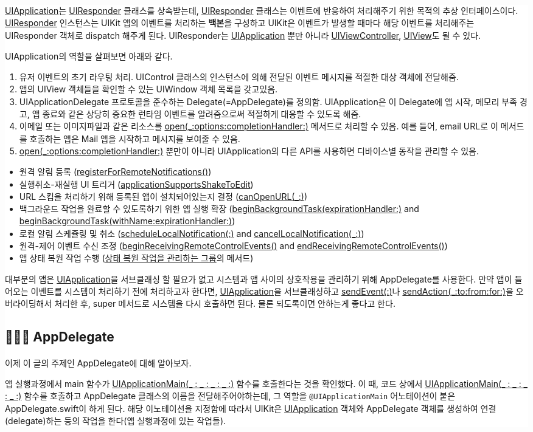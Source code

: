 [UIApplication](https://developer.apple.com/documentation/uikit/uiapplication)는 [UIResponder](https://developer.apple.com/documentation/uikit/uiresponder) 클래스를 상속받는데, [UIResponder](https://developer.apple.com/documentation/uikit/uiresponder) 클래스는 이벤트에 반응하여 처리해주기 위한 목적의 추상 인터페이스이다.
[UIResponder](https://developer.apple.com/documentation/uikit/uiresponder) 인스턴스는 UIKit 앱의 이벤트를 처리하는 **백본**을 구성하고 UIKit은 이벤트가 발생할 때마다 해당 이벤트를 처리해주는 UIResponder 객체로 dispatch 해주게 된다. UIResponder는 [UIApplication](https://developer.apple.com/documentation/uikit/uiapplication) 뿐만 아니라 [UIViewController](https://developer.apple.com/documentation/uikit/uiviewcontroller), [UIView](https://developer.apple.com/documentation/uikit/uiview)도 될 수 있다.

UIApplication의 역할을 살펴보면 아래와 같다.

1. 유저 이벤트의 초기 라우팅 처리. UIControl 클래스의 인스턴스에 의해 전달된 이벤트 메시지를 적절한 대상 객체에 전달해줌.
2. 앱의 UIView 객체들을 확인할 수 있는 UIWindow 객체 목록을 갖고있음.
3. UIApplicationDelegate 프로토콜을 준수하는 Delegate(=AppDelegate)를 정의함. UIApplication은 이 Delegate에 앱 시작, 메모리 부족 경고,
앱 종료와 같은 상당히 중요한 런타임 이벤트를 알려줌으로써 적절하게 대응할 수 있도록 해줌.
4. 이메일 또는 이미지파일과 같은 리소스를 [open(_:options:completionHandler:)](https://developer.apple.com/documentation/uikit/uiapplication/1648685-open) 메서드로 처리할 수 있음. 예를 들어, email URL로 이 메서드를 호출하는 앱은 Mail 앱을 시작하고 메시지를 보여줄 수 있음.
5. [open(_:options:completionHandler:)](https://developer.apple.com/documentation/uikit/uiapplication/1648685-open) 뿐만이 아니라 UIApplication의 다른 API를 사용하면 디바이스별 동작을 관리할 수 있음.
- 원격 알림 등록 ([registerForRemoteNotifications()](https://developer.apple.com/documentation/uikit/uiapplication/1623078-registerforremotenotifications))
- 실행취소-재실행 UI 트리거 ([applicationSupportsShakeToEdit](https://developer.apple.com/documentation/uikit/uiapplication/1623127-applicationsupportsshaketoedit))
- URL 스킴을 처리하기 위해 등록된 앱이 설치되어있는지 결정 ([canOpenURL(_:)](https://developer.apple.com/documentation/uikit/uiapplication/1622952-canopenurl))
- 백그라운드 작업을 완료할 수 있도록하기 위한 앱 실행 확장 ([beginBackgroundTask(expirationHandler:)](https://developer.apple.com/documentation/uikit/uiapplication/1623031-beginbackgroundtask) and [beginBackgroundTask(withName:expirationHandler:)](https://developer.apple.com/documentation/uikit/uiapplication/1623051-beginbackgroundtask))
- 로컬 알림 스케쥴링 및 취소 ([scheduleLocalNotification(:)](https://developer.apple.com/documentation/uikit/uiapplication/1623005-schedulelocalnotification) and [cancelLocalNotification(_:)](https://developer.apple.com/documentation/uikit/uiapplication/1623082-cancellocalnotification))
- 원격-제어 이벤트 수신 조정 ([beginReceivingRemoteControlEvents()](https://developer.apple.com/documentation/uikit/uiapplication/1623126-beginreceivingremotecontrolevent) and [endReceivingRemoteControlEvents()](https://developer.apple.com/documentation/uikit/uiapplication/1623057-endreceivingremotecontrolevents))
- 앱 상태 복원 작업 수행 ([상태 복원 작업을 관리하는 그룹](https://developer.apple.com/documentation/uikit/uiapplication#1657552)의 메서드)

대부분의 앱은 [UIApplication](https://developer.apple.com/documentation/uikit/uiapplication)을 서브클래싱 할 필요가 없고 시스템과 앱 사이의 상호작용을 관리하기 위해 AppDelegate를 사용한다. 만약 앱이 들어오는 이벤트를 시스템이 처리하기 전에 처리하고자 한다면, [UIApplication](https://developer.apple.com/documentation/uikit/uiapplication)을 서브클래싱하고 [sendEvent(:)](https://developer.apple.com/documentation/uikit/uiapplication/1623043-sendevent)나 [sendAction(_:to:from:for:)](https://developer.apple.com/documentation/uikit/uiapplication/1622946-sendaction)을 오버라이딩해서 처리한 후, super 메서드로 시스템을 다시 호출하면 된다. 물론 되도록이면 안하는게 좋다고 한다.

## 🏄🏻‍♂️ AppDelegate
이제 이 글의 주제인 AppDelegate에 대해 알아보자.

앱 실행과정에서 main 함수가 [UIApplicationMain(_ : _ : _ : _ :)](https://developer.apple.com/documentation/uikit/1622933-uiapplicationmain) 함수를 호출한다는 것을 확인했다. 이 때, 코드 상에서 [UIApplicationMain(_ : _ : _ : _ :)](https://developer.apple.com/documentation/uikit/1622933-uiapplicationmain) 함수를 호출하고 AppDelegate 클래스의 이름을 전달해주어야하는데, 그 역할을 `@UIApplicationMain` 어노테이션이 붙은 AppDelegate.swift이 하게 된다. 해당 이노테이션을 지정함에 따라서 UIKit은 [UIApplication](https://developer.apple.com/documentation/uikit/uiapplication) 객체와 AppDelegate 객체를 생성하여 연결(delegate)하는 등의 작업을 한다(앱 실행과정에 있는 작업들).
